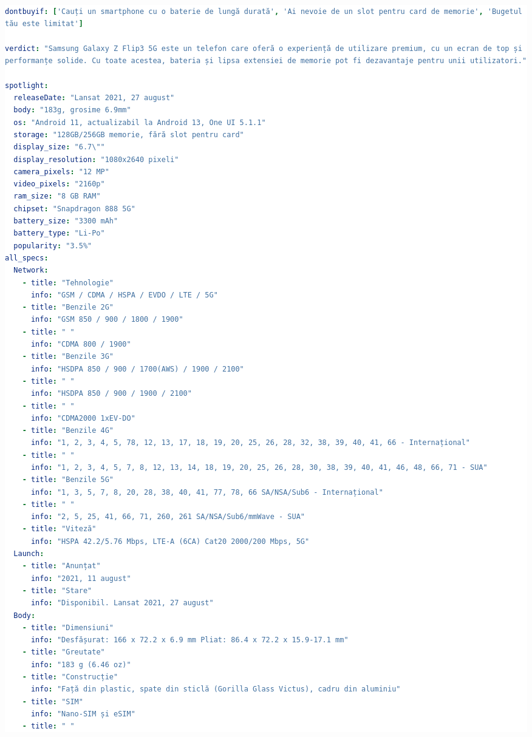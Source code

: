 ```yaml
dontbuyif: ['Cauți un smartphone cu o baterie de lungă durată', 'Ai nevoie de un slot pentru card de memorie', 'Bugetul tău este limitat']

verdict: "Samsung Galaxy Z Flip3 5G este un telefon care oferă o experiență de utilizare premium, cu un ecran de top și performanțe solide. Cu toate acestea, bateria și lipsa extensiei de memorie pot fi dezavantaje pentru unii utilizatori."

spotlight:
  releaseDate: "Lansat 2021, 27 august"
  body: "183g, grosime 6.9mm"
  os: "Android 11, actualizabil la Android 13, One UI 5.1.1"
  storage: "128GB/256GB memorie, fără slot pentru card"
  display_size: "6.7\""
  display_resolution: "1080x2640 pixeli"
  camera_pixels: "12 MP"
  video_pixels: "2160p"
  ram_size: "8 GB RAM"
  chipset: "Snapdragon 888 5G"
  battery_size: "3300 mAh"
  battery_type: "Li-Po"
  popularity: "3.5%"
all_specs:
  Network:
    - title: "Tehnologie"
      info: "GSM / CDMA / HSPA / EVDO / LTE / 5G"
    - title: "Benzile 2G"
      info: "GSM 850 / 900 / 1800 / 1900"
    - title: " "
      info: "CDMA 800 / 1900"
    - title: "Benzile 3G"
      info: "HSDPA 850 / 900 / 1700(AWS) / 1900 / 2100"
    - title: " "
      info: "HSDPA 850 / 900 / 1900 / 2100"
    - title: " "
      info: "CDMA2000 1xEV-DO"
    - title: "Benzile 4G"
      info: "1, 2, 3, 4, 5, 78, 12, 13, 17, 18, 19, 20, 25, 26, 28, 32, 38, 39, 40, 41, 66 - Internațional"
    - title: " "
      info: "1, 2, 3, 4, 5, 7, 8, 12, 13, 14, 18, 19, 20, 25, 26, 28, 30, 38, 39, 40, 41, 46, 48, 66, 71 - SUA"
    - title: "Benzile 5G"
      info: "1, 3, 5, 7, 8, 20, 28, 38, 40, 41, 77, 78, 66 SA/NSA/Sub6 - Internațional"
    - title: " "
      info: "2, 5, 25, 41, 66, 71, 260, 261 SA/NSA/Sub6/mmWave - SUA"
    - title: "Viteză"
      info: "HSPA 42.2/5.76 Mbps, LTE-A (6CA) Cat20 2000/200 Mbps, 5G"
  Launch:
    - title: "Anunțat"
      info: "2021, 11 august"
    - title: "Stare"
      info: "Disponibil. Lansat 2021, 27 august"
  Body:
    - title: "Dimensiuni"
      info: "Desfășurat: 166 x 72.2 x 6.9 mm Pliat: 86.4 x 72.2 x 15.9-17.1 mm"
    - title: "Greutate"
      info: "183 g (6.46 oz)"
    - title: "Construcție"
      info: "Față din plastic, spate din sticlă (Gorilla Glass Victus), cadru din aluminiu"
    - title: "SIM"
      info: "Nano-SIM și eSIM"
    - title: " "
```